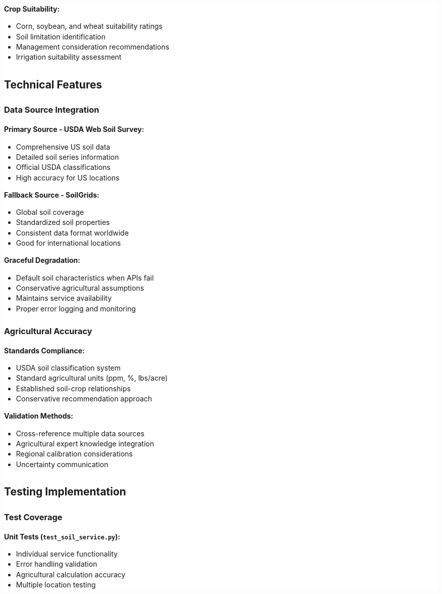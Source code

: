 **Crop Suitability:**
- Corn, soybean, and wheat suitability ratings
- Soil limitation identification
- Management consideration recommendations
- Irrigation suitability assessment

## Technical Features

### Data Source Integration

**Primary Source - USDA Web Soil Survey:**
- Comprehensive US soil data
- Detailed soil series information
- Official USDA classifications
- High accuracy for US locations

**Fallback Source - SoilGrids:**
- Global soil coverage
- Standardized soil properties
- Consistent data format worldwide
- Good for international locations

**Graceful Degradation:**
- Default soil characteristics when APIs fail
- Conservative agricultural assumptions
- Maintains service availability
- Proper error logging and monitoring

### Agricultural Accuracy

**Standards Compliance:**
- USDA soil classification system
- Standard agricultural units (ppm, %, lbs/acre)
- Established soil-crop relationships
- Conservative recommendation approach

**Validation Methods:**
- Cross-reference multiple data sources
- Agricultural expert knowledge integration
- Regional calibration considerations
- Uncertainty communication

## Testing Implementation

### Test Coverage

**Unit Tests (`test_soil_service.py`):**
- Individual service functionality
- Error handling validation
- Agricultural calculation accuracy
- Multiple location testing
